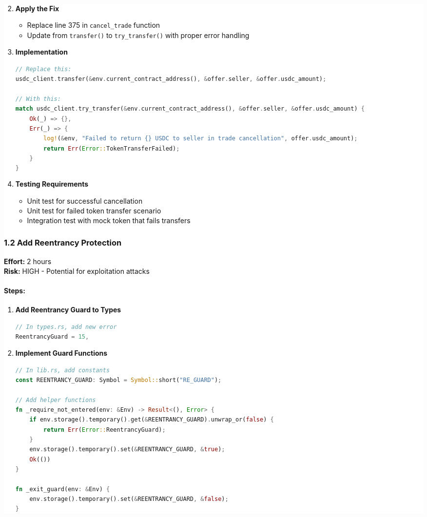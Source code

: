 2. **Apply the Fix**
   - Replace line 375 in `cancel_trade` function
   - Update from `transfer()` to `try_transfer()` with proper error handling

3. **Implementation**
   ```rust
   // Replace this:
   usdc_client.transfer(&env.current_contract_address(), &offer.seller, &offer.usdc_amount);
   
   // With this:
   match usdc_client.try_transfer(&env.current_contract_address(), &offer.seller, &offer.usdc_amount) {
       Ok(_) => {},
       Err(_) => {
           log!(&env, "Failed to return {} USDC to seller in trade cancellation", offer.usdc_amount);
           return Err(Error::TokenTransferFailed);
       }
   }
   ```

4. **Testing Requirements**
   - Unit test for successful cancellation
   - Unit test for failed token transfer scenario
   - Integration test with mock token that fails transfers

### 1.2 Add Reentrancy Protection
**Effort:** 2 hours  
**Risk:** HIGH - Potential for exploitation attacks

#### Steps:
1. **Add Reentrancy Guard to Types**
   ```rust
   // In types.rs, add new error
   ReentrancyGuard = 15,
   ```

2. **Implement Guard Functions**
   ```rust
   // In lib.rs, add constants
   const REENTRANCY_GUARD: Symbol = Symbol::short("RE_GUARD");
   
   // Add helper functions
   fn _require_not_entered(env: &Env) -> Result<(), Error> {
       if env.storage().temporary().get(&REENTRANCY_GUARD).unwrap_or(false) {
           return Err(Error::ReentrancyGuard);
       }
       env.storage().temporary().set(&REENTRANCY_GUARD, &true);
       Ok(())
   }
   
   fn _exit_guard(env: &Env) {
       env.storage().temporary().set(&REENTRANCY_GUARD, &false);
   }
   ```
